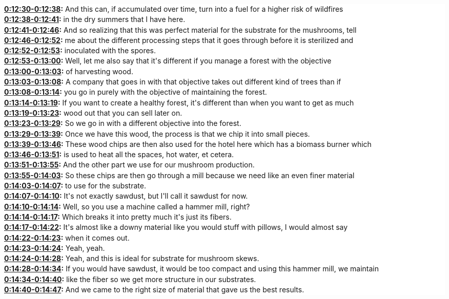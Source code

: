 **[0:12:30-0:12:38](https://regenerativeskills.com/closing-the-loop-on-gourmet-mushroom-production/#t=0:12:30):**  And this can, if accumulated over time, turn into a fuel for a higher risk of wildfires  
**[0:12:38-0:12:41](https://regenerativeskills.com/closing-the-loop-on-gourmet-mushroom-production/#t=0:12:38):**  in the dry summers that I have here.  
**[0:12:41-0:12:46](https://regenerativeskills.com/closing-the-loop-on-gourmet-mushroom-production/#t=0:12:41):**  And so realizing that this was perfect material for the substrate for the mushrooms, tell  
**[0:12:46-0:12:52](https://regenerativeskills.com/closing-the-loop-on-gourmet-mushroom-production/#t=0:12:46):**  me about the different processing steps that it goes through before it is sterilized and  
**[0:12:52-0:12:53](https://regenerativeskills.com/closing-the-loop-on-gourmet-mushroom-production/#t=0:12:52):**  inoculated with the spores.  
**[0:12:53-0:13:00](https://regenerativeskills.com/closing-the-loop-on-gourmet-mushroom-production/#t=0:12:53):**  Well, let me also say that it's different if you manage a forest with the objective  
**[0:13:00-0:13:03](https://regenerativeskills.com/closing-the-loop-on-gourmet-mushroom-production/#t=0:13:00):**  of harvesting wood.  
**[0:13:03-0:13:08](https://regenerativeskills.com/closing-the-loop-on-gourmet-mushroom-production/#t=0:13:03):**  A company that goes in with that objective takes out different kind of trees than if  
**[0:13:08-0:13:14](https://regenerativeskills.com/closing-the-loop-on-gourmet-mushroom-production/#t=0:13:08):**  you go in purely with the objective of maintaining the forest.  
**[0:13:14-0:13:19](https://regenerativeskills.com/closing-the-loop-on-gourmet-mushroom-production/#t=0:13:14):**  If you want to create a healthy forest, it's different than when you want to get as much  
**[0:13:19-0:13:23](https://regenerativeskills.com/closing-the-loop-on-gourmet-mushroom-production/#t=0:13:19):**  wood out that you can sell later on.  
**[0:13:23-0:13:29](https://regenerativeskills.com/closing-the-loop-on-gourmet-mushroom-production/#t=0:13:23):**  So we go in with a different objective into the forest.  
**[0:13:29-0:13:39](https://regenerativeskills.com/closing-the-loop-on-gourmet-mushroom-production/#t=0:13:29):**  Once we have this wood, the process is that we chip it into small pieces.  
**[0:13:39-0:13:46](https://regenerativeskills.com/closing-the-loop-on-gourmet-mushroom-production/#t=0:13:39):**  These wood chips are then also used for the hotel here which has a biomass burner which  
**[0:13:46-0:13:51](https://regenerativeskills.com/closing-the-loop-on-gourmet-mushroom-production/#t=0:13:46):**  is used to heat all the spaces, hot water, et cetera.  
**[0:13:51-0:13:55](https://regenerativeskills.com/closing-the-loop-on-gourmet-mushroom-production/#t=0:13:51):**  And the other part we use for our mushroom production.  
**[0:13:55-0:14:03](https://regenerativeskills.com/closing-the-loop-on-gourmet-mushroom-production/#t=0:13:55):**  So these chips are then go through a mill because we need like an even finer material  
**[0:14:03-0:14:07](https://regenerativeskills.com/closing-the-loop-on-gourmet-mushroom-production/#t=0:14:03):**  to use for the substrate.  
**[0:14:07-0:14:10](https://regenerativeskills.com/closing-the-loop-on-gourmet-mushroom-production/#t=0:14:07):**  It's not exactly sawdust, but I'll call it sawdust for now.  
**[0:14:10-0:14:14](https://regenerativeskills.com/closing-the-loop-on-gourmet-mushroom-production/#t=0:14:10):**  Well, so you use a machine called a hammer mill, right?  
**[0:14:14-0:14:17](https://regenerativeskills.com/closing-the-loop-on-gourmet-mushroom-production/#t=0:14:14):**  Which breaks it into pretty much it's just its fibers.  
**[0:14:17-0:14:22](https://regenerativeskills.com/closing-the-loop-on-gourmet-mushroom-production/#t=0:14:17):**  It's almost like a downy material like you would stuff with pillows, I would almost say  
**[0:14:22-0:14:23](https://regenerativeskills.com/closing-the-loop-on-gourmet-mushroom-production/#t=0:14:22):**  when it comes out.  
**[0:14:23-0:14:24](https://regenerativeskills.com/closing-the-loop-on-gourmet-mushroom-production/#t=0:14:23):**  Yeah, yeah.  
**[0:14:24-0:14:28](https://regenerativeskills.com/closing-the-loop-on-gourmet-mushroom-production/#t=0:14:24):**  Yeah, and this is ideal for substrate for mushroom skews.  
**[0:14:28-0:14:34](https://regenerativeskills.com/closing-the-loop-on-gourmet-mushroom-production/#t=0:14:28):**  If you would have sawdust, it would be too compact and using this hammer mill, we maintain  
**[0:14:34-0:14:40](https://regenerativeskills.com/closing-the-loop-on-gourmet-mushroom-production/#t=0:14:34):**  like the fiber so we get more structure in our substrates.  
**[0:14:40-0:14:47](https://regenerativeskills.com/closing-the-loop-on-gourmet-mushroom-production/#t=0:14:40):**  And we came to the right size of material that gave us the best results.  